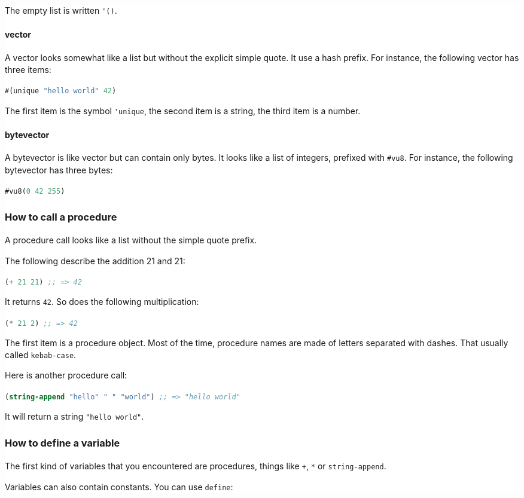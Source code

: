 The empty list is written `'()`.

#### vector

A vector looks somewhat like a list but without the explicit simple
quote. It use a hash prefix. For instance, the following vector has
three items:

```scheme
#(unique "hello world" 42)
```

The first item is the symbol `'unique`, the second item is a string,
the third item is a number.

#### bytevector

A bytevector is like vector but can contain only bytes.  It looks like
a list of integers, prefixed with `#vu8`. For instance, the following
bytevector has three bytes:

```scheme
#vu8(0 42 255)
```

### How to call a procedure

A procedure call looks like a list without the simple quote prefix.

The following describe the addition 21 and 21:

```scheme
(+ 21 21) ;; => 42
```

It returns `42`. So does the following multiplication:

```scheme
(* 21 2) ;; => 42
```

The first item is a procedure object.  Most of the time, procedure
names are made of letters separated with dashes.  That usually called
`kebab-case`.

Here is another procedure call:

```scheme
(string-append "hello" " " "world") ;; => "hello world"
```

It will return a string `"hello world"`.

### How to define a variable

The first kind of variables that you encountered are procedures,
things like `+`, `*` or `string-append`.

Variables can also contain constants. You can use `define`:
